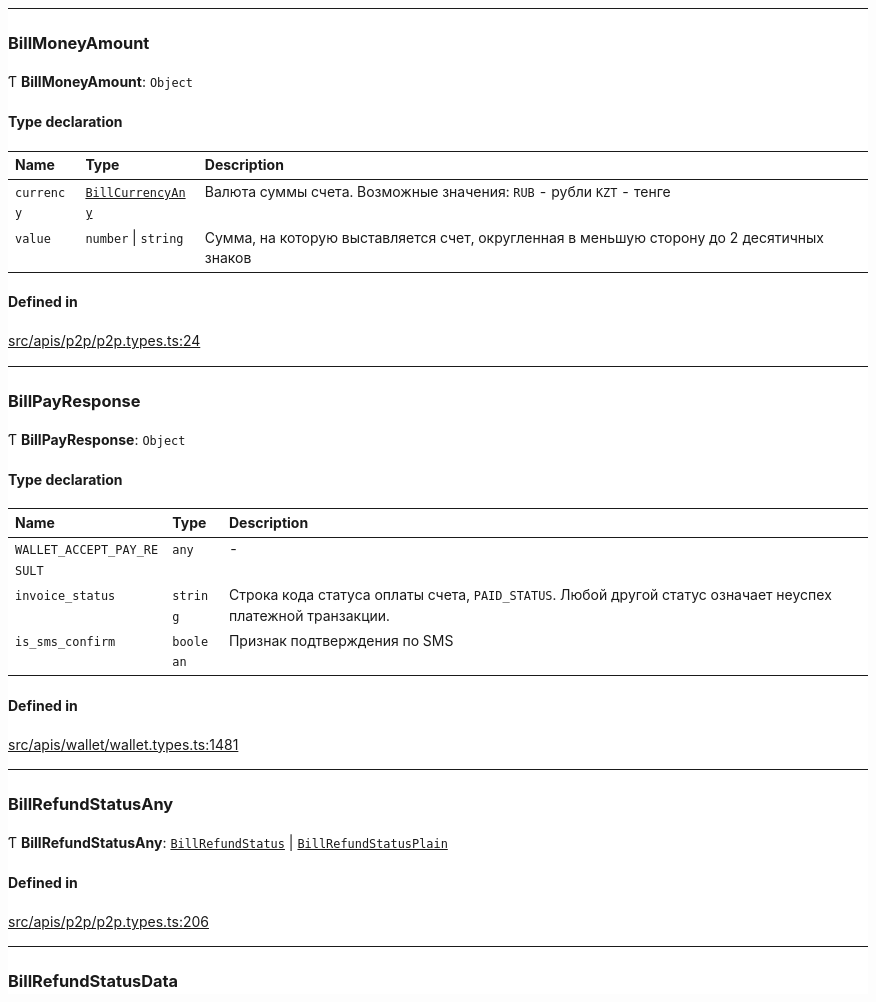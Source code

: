 ___

### BillMoneyAmount

Ƭ **BillMoneyAmount**: `Object`

#### Type declaration

| Name | Type | Description |
| :------ | :------ | :------ |
| `currency` | [`BillCurrencyAny`](QIWI.md#billcurrencyany) | Валюта суммы счета. Возможные значения: `RUB` - рубли `KZT` - тенге |
| `value` | `number` \| `string` | Сумма, на которую выставляется счет, округленная в меньшую сторону до 2 десятичных знаков |

#### Defined in

[src/apis/p2p/p2p.types.ts:24](https://github.com/AlexXanderGrib/node-qiwi-sdk/blob/7ca37ed/src/apis/p2p/p2p.types.ts#L24)

___

### BillPayResponse

Ƭ **BillPayResponse**: `Object`

#### Type declaration

| Name | Type | Description |
| :------ | :------ | :------ |
| `WALLET_ACCEPT_PAY_RESULT` | `any` | - |
| `invoice_status` | `string` | Строка кода статуса оплаты счета, `PAID_STATUS`. Любой другой статус означает неуспех платежной транзакции. |
| `is_sms_confirm` | `boolean` | Признак подтверждения по SMS |

#### Defined in

[src/apis/wallet/wallet.types.ts:1481](https://github.com/AlexXanderGrib/node-qiwi-sdk/blob/7ca37ed/src/apis/wallet/wallet.types.ts#L1481)

___

### BillRefundStatusAny

Ƭ **BillRefundStatusAny**: [`BillRefundStatus`](../enums/QIWI.BillRefundStatus.md) \| [`BillRefundStatusPlain`](QIWI.md#billrefundstatusplain)

#### Defined in

[src/apis/p2p/p2p.types.ts:206](https://github.com/AlexXanderGrib/node-qiwi-sdk/blob/7ca37ed/src/apis/p2p/p2p.types.ts#L206)

___

### BillRefundStatusData

